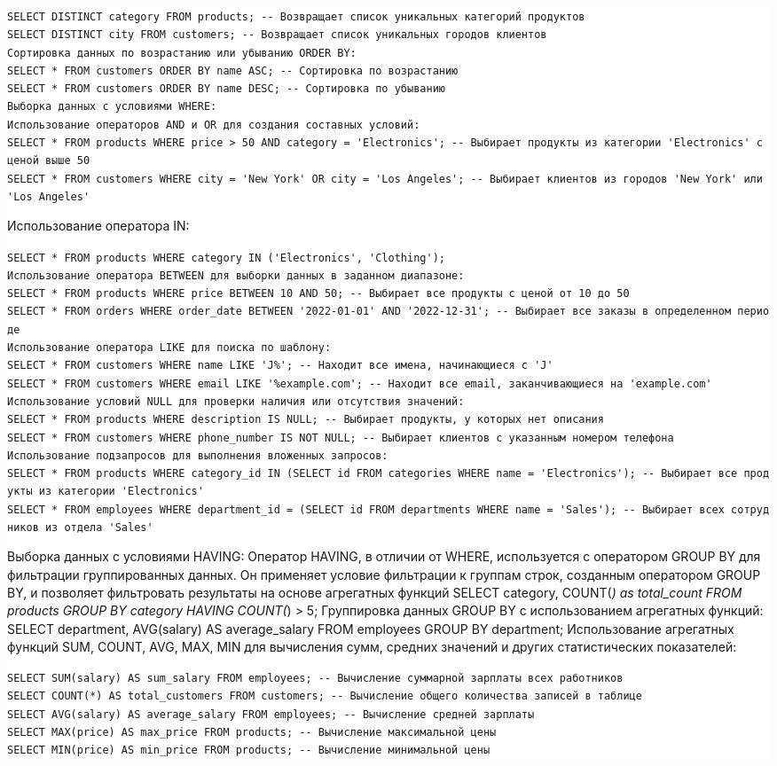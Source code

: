 ```
SELECT DISTINCT category FROM products; -- Возвращает список уникальных категорий продуктов
SELECT DISTINCT city FROM customers; -- Возвращает список уникальных городов клиентов
Сортировка данных по возрастанию или убыванию ORDER BY:
SELECT * FROM customers ORDER BY name ASC; -- Сортировка по возрастанию
SELECT * FROM customers ORDER BY name DESC; -- Сортировка по убыванию
Выборка данных с условиями WHERE:
Использование операторов AND и OR для создания составных условий:
SELECT * FROM products WHERE price > 50 AND category = 'Electronics'; -- Выбирает продукты из категории 'Electronics' с ценой выше 50
SELECT * FROM customers WHERE city = 'New York' OR city = 'Los Angeles'; -- Выбирает клиентов из городов 'New York' или 'Los Angeles'
```

Использование оператора IN:

```
SELECT * FROM products WHERE category IN ('Electronics', 'Clothing');
Использование оператора BETWEEN для выборки данных в заданном диапазоне:
SELECT * FROM products WHERE price BETWEEN 10 AND 50; -- Выбирает все продукты с ценой от 10 до 50
SELECT * FROM orders WHERE order_date BETWEEN '2022-01-01' AND '2022-12-31'; -- Выбирает все заказы в определенном периоде
Использование оператора LIKE для поиска по шаблону:
SELECT * FROM customers WHERE name LIKE 'J%'; -- Находит все имена, начинающиеся с 'J'
SELECT * FROM customers WHERE email LIKE '%example.com'; -- Находит все email, заканчивающиеся на 'example.com'
Использование условий NULL для проверки наличия или отсутствия значений:
SELECT * FROM products WHERE description IS NULL; -- Выбирает продукты, у которых нет описания
SELECT * FROM customers WHERE phone_number IS NOT NULL; -- Выбирает клиентов с указанным номером телефона
Использование подзапросов для выполнения вложенных запросов:
SELECT * FROM products WHERE category_id IN (SELECT id FROM categories WHERE name = 'Electronics'); -- Выбирает все продукты из категории 'Electronics'
SELECT * FROM employees WHERE department_id = (SELECT id FROM departments WHERE name = 'Sales'); -- Выбирает всех сотрудников из отдела 'Sales'
```

Выборка данных с условиями HAVING: Оператор HAVING, в отличии от WHERE, используется с оператором GROUP BY для фильтрации группированных данных. Он применяет условие фильтрации к группам строк, созданным оператором GROUP BY, и позволяет фильтровать результаты на основе агрегатных функций
SELECT category, COUNT(*) as total_count
FROM products
GROUP BY category
HAVING COUNT(*) > 5;
Группировка данных GROUP BY с использованием агрегатных функций:
SELECT department, AVG(salary) AS average_salary
FROM employees
GROUP BY department;
Использование агрегатных функций SUM, COUNT, AVG, MAX, MIN для вычисления сумм, средних значений и других статистических показателей:

```
SELECT SUM(salary) AS sum_salary FROM employees; -- Вычисление суммарной зарплаты всех работников
SELECT COUNT(*) AS total_customers FROM customers; -- Вычисление общего количества записей в таблице
SELECT AVG(salary) AS average_salary FROM employees; -- Вычисление средней зарплаты
SELECT MAX(price) AS max_price FROM products; -- Вычисление максимальной цены
SELECT MIN(price) AS min_price FROM products; -- Вычисление минимальной цены
```
